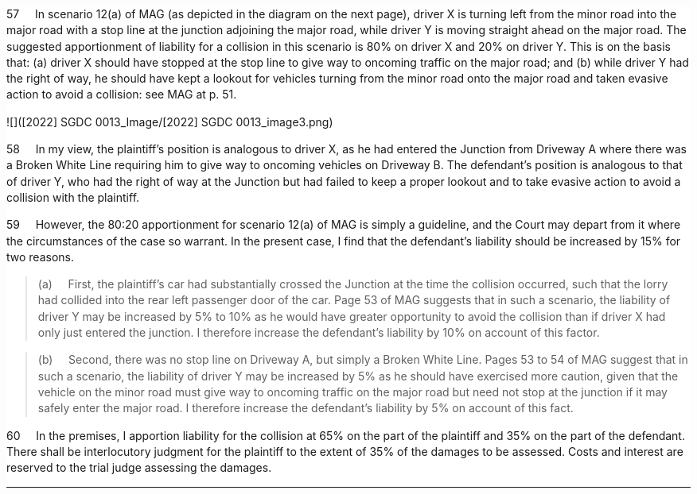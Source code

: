 57     In scenario 12(a) of MAG (as depicted in the diagram on the next page), driver X is turning left from the minor road into the major road with a stop line at the junction adjoining the major road, while driver Y is moving straight ahead on the major road. The suggested apportionment of liability for a collision in this scenario is 80% on driver X and 20% on driver Y. This is on the basis that: (a) driver X should have stopped at the stop line to give way to oncoming traffic on the major road; and (b) while driver Y had the right of way, he should have kept a lookout for vehicles turning from the minor road onto the major road and taken evasive action to avoid a collision: see MAG at p. 51.

![]([2022] SGDC 0013_Image/[2022] SGDC 0013_image3.png)

58     In my view, the plaintiff’s position is analogous to driver X, as he had entered the Junction from Driveway A where there was a Broken White Line requiring him to give way to oncoming vehicles on Driveway B. The defendant’s position is analogous to that of driver Y, who had the right of way at the Junction but had failed to keep a proper lookout and to take evasive action to avoid a collision with the plaintiff.

59     However, the 80:20 apportionment for scenario 12(a) of MAG is simply a guideline, and the Court may depart from it where the circumstances of the case so warrant. In the present case, I find that the defendant’s liability should be increased by 15% for two reasons.

> (a)     First, the plaintiff’s car had substantially crossed the Junction at the time the collision occurred, such that the lorry had collided into the rear left passenger door of the car. Page 53 of MAG suggests that in such a scenario, the liability of driver Y may be increased by 5% to 10% as he would have greater opportunity to avoid the collision than if driver X had only just entered the junction. I therefore increase the defendant’s liability by 10% on account of this factor.

> (b)     Second, there was no stop line on Driveway A, but simply a Broken White Line. Pages 53 to 54 of MAG suggest that in such a scenario, the liability of driver Y may be increased by 5% as he should have exercised more caution, given that the vehicle on the minor road must give way to oncoming traffic on the major road but need not stop at the junction if it may safely enter the major road. I therefore increase the defendant’s liability by 5% on account of this fact.

60     In the premises, I apportion liability for the collision at 65% on the part of the plaintiff and 35% on the part of the defendant. There shall be interlocutory judgment for the plaintiff to the extent of 35% of the damages to be assessed. Costs and interest are reserved to the trial judge assessing the damages.

* * *

[^1]: Notes of Evidence (“NE”), 6 September 2021, 44/2-5

[^2]: NE, 27 October 2021, 7/23-9/7

[^3]: NE, 6 September 2021, 83/21-28

[^4]: ABD 40

[^5]: ABD 42, 89, 91

[^6]: NE, 27 October 2021, 9/12-21

[^7]: NE, 6 September 2021, 68/1-2, 100/29-101/1

[^8]: ABD 40, 42

[^9]: NE, 27 October 2021, 42/14-28, 47/5-15

[^10]: ABD 37

[^11]: ABD 38; PBD 71

[^12]: Statement of Claim dated 11 June 2019 (“SOC”) at \[1\] – \[2\]

[^13]: Plaintiff’s Closing Submissions dated 24 December 2021 (“PCS”) at \[31\]

[^14]: Defence dated 6 August 2019 (“Defence”) at \[2\], \[4\], \[7\]

[^15]: Defendant’s Closing Submissions dated 23 December 2021 (“DCS”) at \[41\] – \[44\]

[^16]: DCS at \[55\] – \[56\]

[^17]: PCS at \[10\] – \[11\]

[^18]: Plaintiff’s AEIC at \[9\] – \[12\]; NE, 6 September 2021, 99/10-24

[^19]: DCS at \[15\] – \[21\] and \[31\] – \[39\]

[^20]: Plaintiff’s Opening Statement dated 1 September 2021 (“POS”) at \[6\]; PCS at \[17\] – \[27\] and \[29\]

[^21]: ABD 5, 7

[^22]: NE, 6 September 2021, 23/32-24/4, 44/2-31

[^23]: NE, 6 September 2021, 18/26-30, 22/31-23/16

[^24]: NE, 6 September 2021, 52/27-53/1, 83/11-32, 85/1-3, 86/3-5

[^25]: NE, 6 September 2021, 86/9-16


[^26]: NE, 6 September 2021, 85/24-86/30
[^27]: NE, 6 September 2021, 28/11-12, 89/8-12
[^28]: NE, 6 September 2021, 41/9-16
[^29]: NE, 6 September 2021, 100/21/24
[^30]: DCS at \[30\], \[31\], \[34\] and \[53\]
[^31]: Defendant’s Opening Statement dated 3 September 2021 (“DOS”) at \[24\]; DCS at \[23\] – \[27\]
[^32]: Defendant’s AEIC at \[4\] and \[8\]; NE, 27 October 2021, 41/1-24
[^33]: NE, 27 October 2021, 16/9-12
[^34]: ABD 21
[^35]: NE, 27 October 2021, 27/32-28/2
[^36]: NE, 27 October 2021, 14/23-25, 15/3-8, 19/10-16
[^37]: ABD 39, 40, 42; NE, 6 September 2021, 39/2-5, 53/13-23
[^38]: ABD 42; NE, 6 September 2021, 39/5-6, 53/13-23
[^39]: ABD 44 – 46
[^40]: BA 40 – 43
[^41]: ABD 39 – 40
[^42]: ABD 6 – 8
[^43]: ABD 1 – 5
[^44]: ABD 17 – 18
[^45]: ABD 38
[^46]: PBD 2 – 3
[^47]: ABD 5, 7
[^48]: ABD 39
[^49]: NE, 27 October 2021, 35/16-20
[^50]: PCS at \[21\]
[^51]: DCS at \[53\] – \[54\]
[^52]: DCS at \[41\] – \[44\]
[^53]: ABD 38
[^54]: PBD 1 – 70